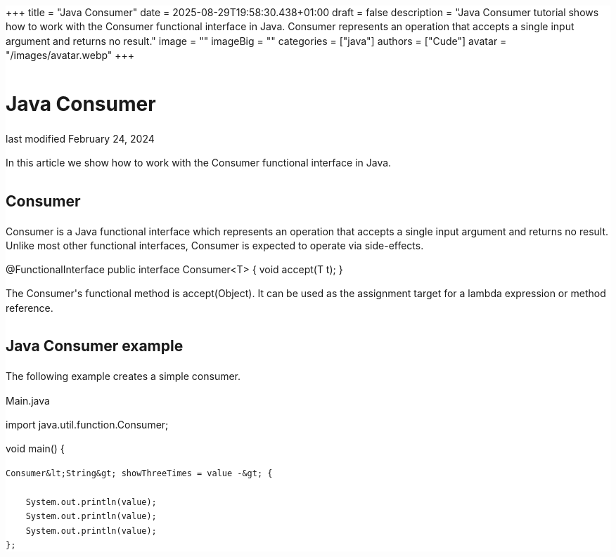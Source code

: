 +++
title = "Java Consumer"
date = 2025-08-29T19:58:30.438+01:00
draft = false
description = "Java Consumer tutorial shows how to work with the Consumer functional interface in Java. Consumer represents an operation that accepts a single input argument and returns no result."
image = ""
imageBig = ""
categories = ["java"]
authors = ["Cude"]
avatar = "/images/avatar.webp"
+++

# Java Consumer

last modified February 24, 2024

 

In this article we show how to work with the Consumer functional interface in
Java.

## Consumer

Consumer is a Java functional interface which represents an operation
that accepts a single input argument and returns no result. Unlike most other
functional interfaces, Consumer is expected to operate via
side-effects. 

@FunctionalInterface
public interface Consumer&lt;T&gt; {
    void accept(T t);
}

The Consumer's functional method is accept(Object). It
can be used as the assignment target for a lambda expression or method
reference.

## Java Consumer example

The following example creates a simple consumer. 

Main.java
  

import java.util.function.Consumer;

void main() {

    Consumer&lt;String&gt; showThreeTimes = value -&gt; {

        System.out.println(value);
        System.out.println(value);
        System.out.println(value);
    };
